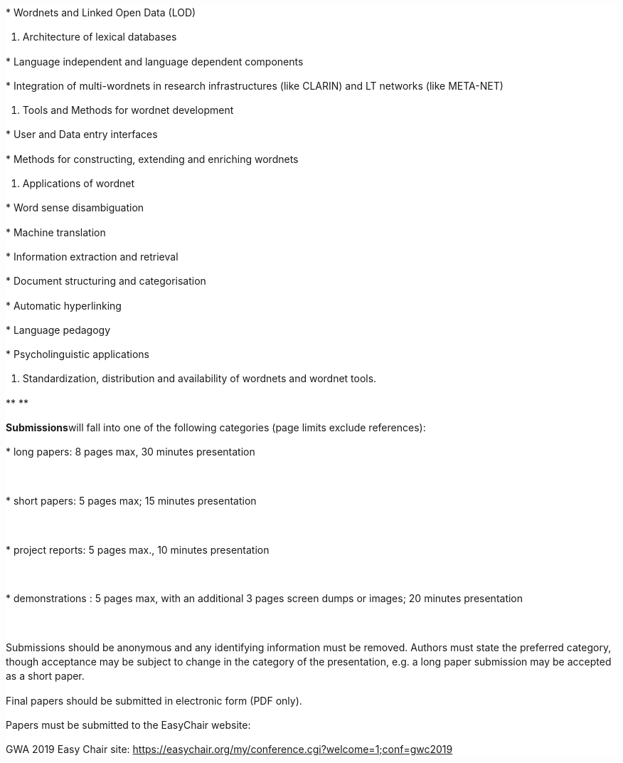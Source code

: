 \* Wordnets and Linked Open Data (LOD)

1.  Architecture of lexical databases

\* Language independent and language dependent components

\* Integration of multi-wordnets in research infrastructures (like
CLARIN) and LT networks (like META-NET)

1.  Tools and Methods for wordnet development

\* User and Data entry interfaces

\* Methods for constructing, extending and enriching wordnets

1.  Applications of wordnet

\* Word sense disambiguation

\* Machine translation

\* Information extraction and retrieval

\* Document structuring and categorisation

\* Automatic hyperlinking

\* Language pedagogy

\* Psycholinguistic applications

1.  Standardization, distribution and availability of wordnets and
    wordnet tools.

** **

**Submissions**will fall into one of the following categories (page
limits exclude references):

\* long papers: 8 pages max, 30 minutes presentation

 

\* short papers: 5 pages max; 15 minutes presentation

 

\* project reports: 5 pages max., 10 minutes presentation

 

\* demonstrations : 5 pages max, with an additional 3 pages screen dumps
or images; 20 minutes presentation

 

Submissions should be anonymous and any identifying information must be
removed. Authors must state the preferred category, though acceptance
may be subject to change in the category of the presentation, e.g. a
long paper submission may be accepted as a short paper.

Final papers should be submitted in electronic form (PDF only).

Papers must be submitted to the EasyChair website:

GWA 2019 Easy Chair site:
<https://easychair.org/my/conference.cgi?welcome=1;conf=gwc2019>
